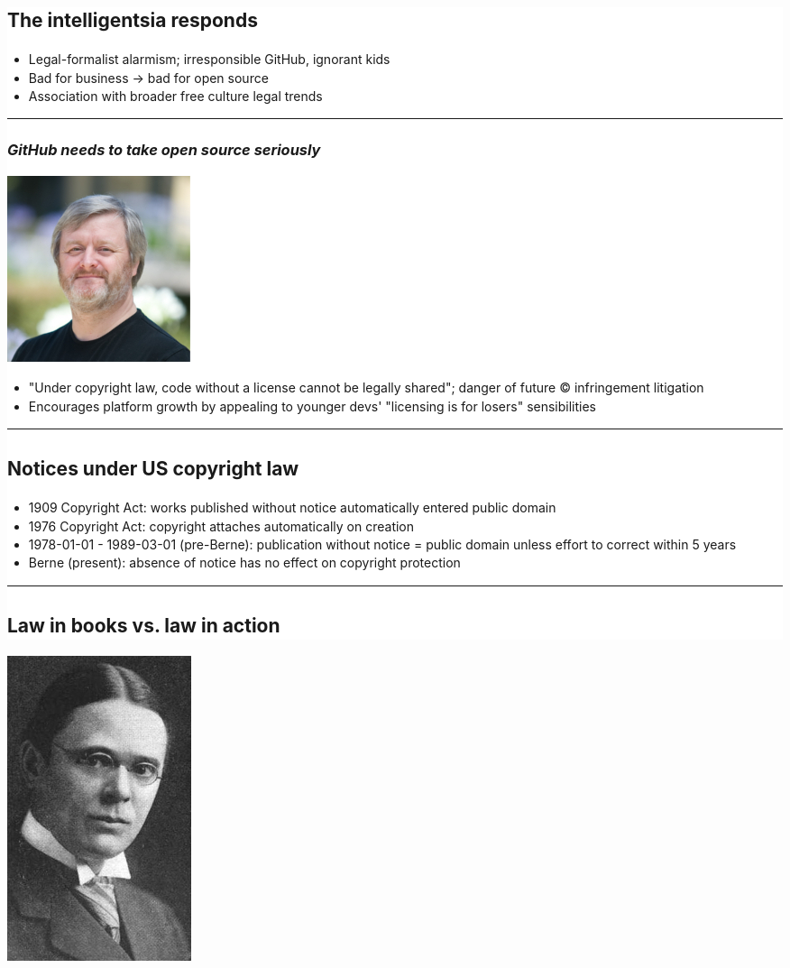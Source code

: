
## The intelligentsia responds

* Legal-formalist alarmism; irresponsible GitHub, ignorant kids
* Bad for business &rarr; bad for open source
* Association with broader free culture legal trends

---

### *GitHub needs to take open source seriously*
<img src="images/webmink2.jpg"/>

* "Under copyright law, code without a license cannot be legally shared"; danger of future &copy; infringement litigation
* Encourages platform growth by appealing to younger devs' "licensing is for losers" sensibilities

---
## Notices under US copyright law

* 1909 Copyright Act: works published without notice automatically
  entered public domain
* 1976 Copyright Act: copyright attaches automatically on creation
* 1978-01-01 - 1989-03-01 (pre-Berne): publication without notice = public
domain unless effort to correct within 5 years
* Berne (present): absence of notice has no effect on copyright protection

---
## Law in books vs. law in action
<img align="left" src="images/pound2.jpg" style="padding-right:40px"/> 
